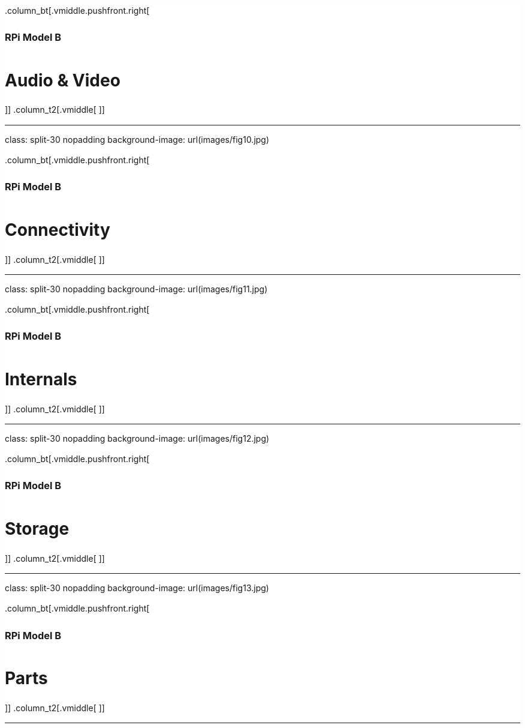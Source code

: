 .column_bt[.vmiddle.pushfront.right[
### RPi Model B
# Audio &amp; Video
]]
.column_t2[.vmiddle[
]]

---
class: split-30 nopadding 
background-image: url(images/fig10.jpg)

.column_bt[.vmiddle.pushfront.right[
### RPi Model B
# Connectivity
]]
.column_t2[.vmiddle[
]]

---
class: split-30 nopadding 
background-image: url(images/fig11.jpg)

.column_bt[.vmiddle.pushfront.right[
### RPi Model B
# Internals
]]
.column_t2[.vmiddle[
]]

---
class: split-30 nopadding 
background-image: url(images/fig12.jpg)

.column_bt[.vmiddle.pushfront.right[
### RPi Model B
# Storage
]]
.column_t2[.vmiddle[
]]

---
class: split-30 nopadding 
background-image: url(images/fig13.jpg)

.column_bt[.vmiddle.pushfront.right[
### RPi Model B
# Parts
]]
.column_t2[.vmiddle[
]]

---